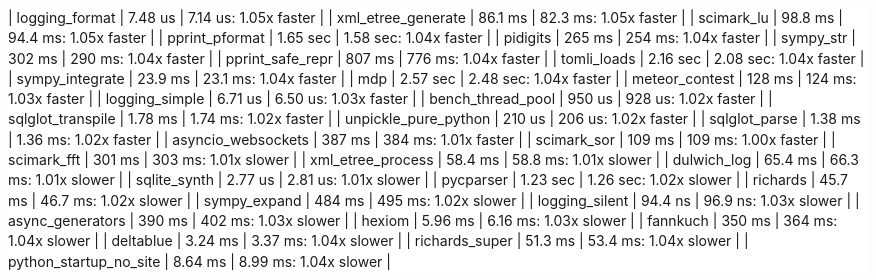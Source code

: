 | logging_format             | 7.48 us                                                      | 7.14 us: 1.05x faster                                                                  |
| xml_etree_generate         | 86.1 ms                                                      | 82.3 ms: 1.05x faster                                                                  |
| scimark_lu                 | 98.8 ms                                                      | 94.4 ms: 1.05x faster                                                                  |
| pprint_pformat             | 1.65 sec                                                     | 1.58 sec: 1.04x faster                                                                 |
| pidigits                   | 265 ms                                                       | 254 ms: 1.04x faster                                                                   |
| sympy_str                  | 302 ms                                                       | 290 ms: 1.04x faster                                                                   |
| pprint_safe_repr           | 807 ms                                                       | 776 ms: 1.04x faster                                                                   |
| tomli_loads                | 2.16 sec                                                     | 2.08 sec: 1.04x faster                                                                 |
| sympy_integrate            | 23.9 ms                                                      | 23.1 ms: 1.04x faster                                                                  |
| mdp                        | 2.57 sec                                                     | 2.48 sec: 1.04x faster                                                                 |
| meteor_contest             | 128 ms                                                       | 124 ms: 1.03x faster                                                                   |
| logging_simple             | 6.71 us                                                      | 6.50 us: 1.03x faster                                                                  |
| bench_thread_pool          | 950 us                                                       | 928 us: 1.02x faster                                                                   |
| sqlglot_transpile          | 1.78 ms                                                      | 1.74 ms: 1.02x faster                                                                  |
| unpickle_pure_python       | 210 us                                                       | 206 us: 1.02x faster                                                                   |
| sqlglot_parse              | 1.38 ms                                                      | 1.36 ms: 1.02x faster                                                                  |
| asyncio_websockets         | 387 ms                                                       | 384 ms: 1.01x faster                                                                   |
| scimark_sor                | 109 ms                                                       | 109 ms: 1.00x faster                                                                   |
| scimark_fft                | 301 ms                                                       | 303 ms: 1.01x slower                                                                   |
| xml_etree_process          | 58.4 ms                                                      | 58.8 ms: 1.01x slower                                                                  |
| dulwich_log                | 65.4 ms                                                      | 66.3 ms: 1.01x slower                                                                  |
| sqlite_synth               | 2.77 us                                                      | 2.81 us: 1.01x slower                                                                  |
| pycparser                  | 1.23 sec                                                     | 1.26 sec: 1.02x slower                                                                 |
| richards                   | 45.7 ms                                                      | 46.7 ms: 1.02x slower                                                                  |
| sympy_expand               | 484 ms                                                       | 495 ms: 1.02x slower                                                                   |
| logging_silent             | 94.4 ns                                                      | 96.9 ns: 1.03x slower                                                                  |
| async_generators           | 390 ms                                                       | 402 ms: 1.03x slower                                                                   |
| hexiom                     | 5.96 ms                                                      | 6.16 ms: 1.03x slower                                                                  |
| fannkuch                   | 350 ms                                                       | 364 ms: 1.04x slower                                                                   |
| deltablue                  | 3.24 ms                                                      | 3.37 ms: 1.04x slower                                                                  |
| richards_super             | 51.3 ms                                                      | 53.4 ms: 1.04x slower                                                                  |
| python_startup_no_site     | 8.64 ms                                                      | 8.99 ms: 1.04x slower                                                                  |